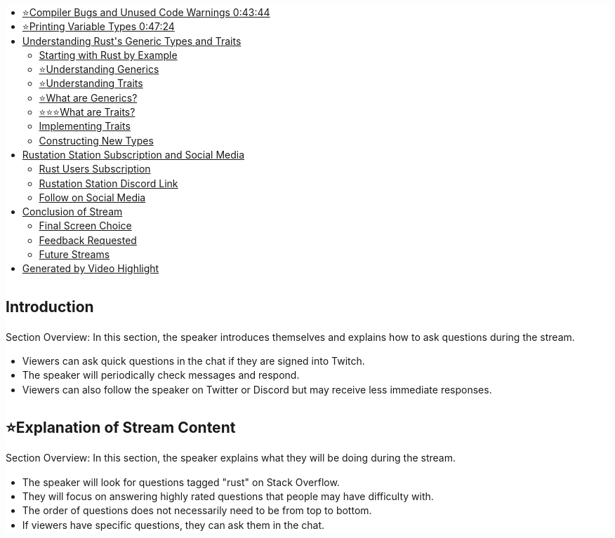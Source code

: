    * [<g-emoji class="g-emoji" alias="star" fallback-src="https://github.githubassets.com/images/icons/emoji/unicode/2b50.png">⭐️</g-emoji>Compiler Bugs and Unused Code Warnings 0:43:44](#️compiler-bugs-and-unused-code-warnings-04344)
   * [<g-emoji class="g-emoji" alias="star" fallback-src="https://github.githubassets.com/images/icons/emoji/unicode/2b50.png">⭐️</g-emoji>Printing Variable Types 0:47:24](#️printing-variable-types-04724)
   * [Understanding Rust's Generic Types and Traits](#understanding-rusts-generic-types-and-traits)
      * [Starting with Rust by Example](#starting-with-rust-by-example)
      * [<g-emoji class="g-emoji" alias="star" fallback-src="https://github.githubassets.com/images/icons/emoji/unicode/2b50.png">⭐️</g-emoji>Understanding Generics](#️understanding-generics)
      * [<g-emoji class="g-emoji" alias="star" fallback-src="https://github.githubassets.com/images/icons/emoji/unicode/2b50.png">⭐️</g-emoji>Understanding Traits](#️understanding-traits)
      * [<g-emoji class="g-emoji" alias="star" fallback-src="https://github.githubassets.com/images/icons/emoji/unicode/2b50.png">⭐️</g-emoji>What are Generics?](#️what-are-generics)
      * [<g-emoji class="g-emoji" alias="star" fallback-src="https://github.githubassets.com/images/icons/emoji/unicode/2b50.png">⭐️</g-emoji><g-emoji class="g-emoji" alias="star" fallback-src="https://github.githubassets.com/images/icons/emoji/unicode/2b50.png">⭐️</g-emoji><g-emoji class="g-emoji" alias="star" fallback-src="https://github.githubassets.com/images/icons/emoji/unicode/2b50.png">⭐️</g-emoji>What are Traits?](#️️️what-are-traits)
      * [Implementing Traits](#implementing-traits)
      * [Constructing New Types](#constructing-new-types)
   * [Rustation Station Subscription and Social Media](#rustation-station-subscription-and-social-media)
      * [Rust Users Subscription](#rust-users-subscription)
      * [Rustation Station Discord Link](#rustation-station-discord-link)
      * [Follow on Social Media](#follow-on-social-media)
   * [Conclusion of Stream](#conclusion-of-stream)
      * [Final Screen Choice](#final-screen-choice)
      * [Feedback Requested](#feedback-requested)
      * [Future Streams](#future-streams)
   * [Generated by Video Highlight](#generated-by-video-highlight)






## Introduction

Section Overview: In this section, the speaker introduces themselves and explains how to ask questions during the
stream.

- Viewers can ask quick questions in the chat if they are signed into Twitch.
- The speaker will periodically check messages and respond.
- Viewers can also follow the speaker on Twitter or Discord but may receive less immediate responses.

## ⭐️Explanation of Stream Content

Section Overview: In this section, the speaker explains what they will be doing during the stream.

- The speaker will look for questions tagged "rust" on Stack Overflow.
- They will focus on answering highly rated questions that people may have difficulty with.
- The order of questions does not necessarily need to be from top to bottom.
- If viewers have specific questions, they can ask them in the chat.

